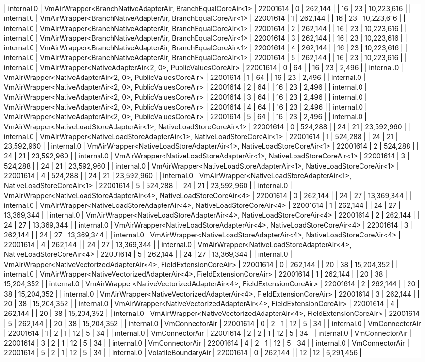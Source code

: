 | internal.0 | VmAirWrapper<BranchNativeAdapterAir, BranchEqualCoreAir<1> | 22001614 | 0 | 262,144 |  | 16 | 23 | 10,223,616 | 
| internal.0 | VmAirWrapper<BranchNativeAdapterAir, BranchEqualCoreAir<1> | 22001614 | 1 | 262,144 |  | 16 | 23 | 10,223,616 | 
| internal.0 | VmAirWrapper<BranchNativeAdapterAir, BranchEqualCoreAir<1> | 22001614 | 2 | 262,144 |  | 16 | 23 | 10,223,616 | 
| internal.0 | VmAirWrapper<BranchNativeAdapterAir, BranchEqualCoreAir<1> | 22001614 | 3 | 262,144 |  | 16 | 23 | 10,223,616 | 
| internal.0 | VmAirWrapper<BranchNativeAdapterAir, BranchEqualCoreAir<1> | 22001614 | 4 | 262,144 |  | 16 | 23 | 10,223,616 | 
| internal.0 | VmAirWrapper<BranchNativeAdapterAir, BranchEqualCoreAir<1> | 22001614 | 5 | 262,144 |  | 16 | 23 | 10,223,616 | 
| internal.0 | VmAirWrapper<NativeAdapterAir<2, 0>, PublicValuesCoreAir> | 22001614 | 0 | 64 |  | 16 | 23 | 2,496 | 
| internal.0 | VmAirWrapper<NativeAdapterAir<2, 0>, PublicValuesCoreAir> | 22001614 | 1 | 64 |  | 16 | 23 | 2,496 | 
| internal.0 | VmAirWrapper<NativeAdapterAir<2, 0>, PublicValuesCoreAir> | 22001614 | 2 | 64 |  | 16 | 23 | 2,496 | 
| internal.0 | VmAirWrapper<NativeAdapterAir<2, 0>, PublicValuesCoreAir> | 22001614 | 3 | 64 |  | 16 | 23 | 2,496 | 
| internal.0 | VmAirWrapper<NativeAdapterAir<2, 0>, PublicValuesCoreAir> | 22001614 | 4 | 64 |  | 16 | 23 | 2,496 | 
| internal.0 | VmAirWrapper<NativeAdapterAir<2, 0>, PublicValuesCoreAir> | 22001614 | 5 | 64 |  | 16 | 23 | 2,496 | 
| internal.0 | VmAirWrapper<NativeLoadStoreAdapterAir<1>, NativeLoadStoreCoreAir<1> | 22001614 | 0 | 524,288 |  | 24 | 21 | 23,592,960 | 
| internal.0 | VmAirWrapper<NativeLoadStoreAdapterAir<1>, NativeLoadStoreCoreAir<1> | 22001614 | 1 | 524,288 |  | 24 | 21 | 23,592,960 | 
| internal.0 | VmAirWrapper<NativeLoadStoreAdapterAir<1>, NativeLoadStoreCoreAir<1> | 22001614 | 2 | 524,288 |  | 24 | 21 | 23,592,960 | 
| internal.0 | VmAirWrapper<NativeLoadStoreAdapterAir<1>, NativeLoadStoreCoreAir<1> | 22001614 | 3 | 524,288 |  | 24 | 21 | 23,592,960 | 
| internal.0 | VmAirWrapper<NativeLoadStoreAdapterAir<1>, NativeLoadStoreCoreAir<1> | 22001614 | 4 | 524,288 |  | 24 | 21 | 23,592,960 | 
| internal.0 | VmAirWrapper<NativeLoadStoreAdapterAir<1>, NativeLoadStoreCoreAir<1> | 22001614 | 5 | 524,288 |  | 24 | 21 | 23,592,960 | 
| internal.0 | VmAirWrapper<NativeLoadStoreAdapterAir<4>, NativeLoadStoreCoreAir<4> | 22001614 | 0 | 262,144 |  | 24 | 27 | 13,369,344 | 
| internal.0 | VmAirWrapper<NativeLoadStoreAdapterAir<4>, NativeLoadStoreCoreAir<4> | 22001614 | 1 | 262,144 |  | 24 | 27 | 13,369,344 | 
| internal.0 | VmAirWrapper<NativeLoadStoreAdapterAir<4>, NativeLoadStoreCoreAir<4> | 22001614 | 2 | 262,144 |  | 24 | 27 | 13,369,344 | 
| internal.0 | VmAirWrapper<NativeLoadStoreAdapterAir<4>, NativeLoadStoreCoreAir<4> | 22001614 | 3 | 262,144 |  | 24 | 27 | 13,369,344 | 
| internal.0 | VmAirWrapper<NativeLoadStoreAdapterAir<4>, NativeLoadStoreCoreAir<4> | 22001614 | 4 | 262,144 |  | 24 | 27 | 13,369,344 | 
| internal.0 | VmAirWrapper<NativeLoadStoreAdapterAir<4>, NativeLoadStoreCoreAir<4> | 22001614 | 5 | 262,144 |  | 24 | 27 | 13,369,344 | 
| internal.0 | VmAirWrapper<NativeVectorizedAdapterAir<4>, FieldExtensionCoreAir> | 22001614 | 0 | 262,144 |  | 20 | 38 | 15,204,352 | 
| internal.0 | VmAirWrapper<NativeVectorizedAdapterAir<4>, FieldExtensionCoreAir> | 22001614 | 1 | 262,144 |  | 20 | 38 | 15,204,352 | 
| internal.0 | VmAirWrapper<NativeVectorizedAdapterAir<4>, FieldExtensionCoreAir> | 22001614 | 2 | 262,144 |  | 20 | 38 | 15,204,352 | 
| internal.0 | VmAirWrapper<NativeVectorizedAdapterAir<4>, FieldExtensionCoreAir> | 22001614 | 3 | 262,144 |  | 20 | 38 | 15,204,352 | 
| internal.0 | VmAirWrapper<NativeVectorizedAdapterAir<4>, FieldExtensionCoreAir> | 22001614 | 4 | 262,144 |  | 20 | 38 | 15,204,352 | 
| internal.0 | VmAirWrapper<NativeVectorizedAdapterAir<4>, FieldExtensionCoreAir> | 22001614 | 5 | 262,144 |  | 20 | 38 | 15,204,352 | 
| internal.0 | VmConnectorAir | 22001614 | 0 | 2 | 1 | 12 | 5 | 34 | 
| internal.0 | VmConnectorAir | 22001614 | 1 | 2 | 1 | 12 | 5 | 34 | 
| internal.0 | VmConnectorAir | 22001614 | 2 | 2 | 1 | 12 | 5 | 34 | 
| internal.0 | VmConnectorAir | 22001614 | 3 | 2 | 1 | 12 | 5 | 34 | 
| internal.0 | VmConnectorAir | 22001614 | 4 | 2 | 1 | 12 | 5 | 34 | 
| internal.0 | VmConnectorAir | 22001614 | 5 | 2 | 1 | 12 | 5 | 34 | 
| internal.0 | VolatileBoundaryAir | 22001614 | 0 | 262,144 |  | 12 | 12 | 6,291,456 | 
